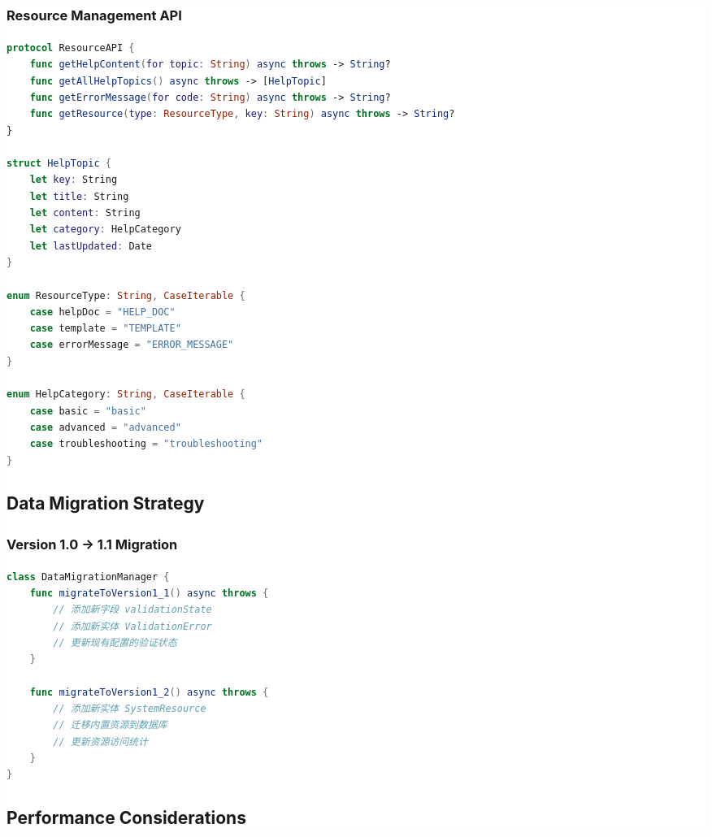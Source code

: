 ### Resource Management API

```swift
protocol ResourceAPI {
    func getHelpContent(for topic: String) async throws -> String?
    func getAllHelpTopics() async throws -> [HelpTopic]
    func getErrorMessage(for code: String) async throws -> String?
    func getResource(type: ResourceType, key: String) async throws -> String?
}

struct HelpTopic {
    let key: String
    let title: String
    let content: String
    let category: HelpCategory
    let lastUpdated: Date
}

enum ResourceType: String, CaseIterable {
    case helpDoc = "HELP_DOC"
    case template = "TEMPLATE"
    case errorMessage = "ERROR_MESSAGE"
}

enum HelpCategory: String, CaseIterable {
    case basic = "basic"
    case advanced = "advanced"
    case troubleshooting = "troubleshooting"
}
```

## Data Migration Strategy

### Version 1.0 → 1.1 Migration

```swift
class DataMigrationManager {
    func migrateToVersion1_1() async throws {
        // 添加新字段 validationState
        // 添加新实体 ValidationError
        // 更新现有配置的验证状态
    }

    func migrateToVersion1_2() async throws {
        // 添加新实体 SystemResource
        // 迁移内置资源到数据库
        // 更新资源访问统计
    }
}
```

## Performance Considerations
